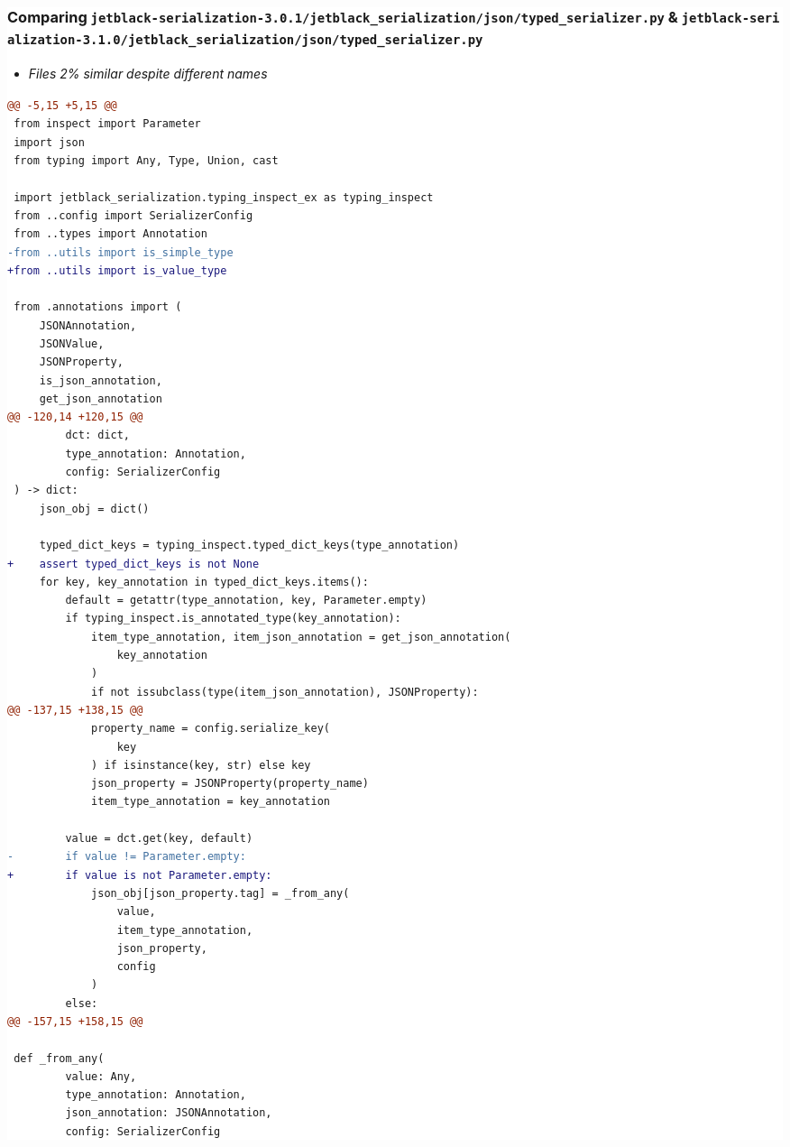 ### Comparing `jetblack-serialization-3.0.1/jetblack_serialization/json/typed_serializer.py` & `jetblack-serialization-3.1.0/jetblack_serialization/json/typed_serializer.py`

 * *Files 2% similar despite different names*

```diff
@@ -5,15 +5,15 @@
 from inspect import Parameter
 import json
 from typing import Any, Type, Union, cast
 
 import jetblack_serialization.typing_inspect_ex as typing_inspect
 from ..config import SerializerConfig
 from ..types import Annotation
-from ..utils import is_simple_type
+from ..utils import is_value_type
 
 from .annotations import (
     JSONAnnotation,
     JSONValue,
     JSONProperty,
     is_json_annotation,
     get_json_annotation
@@ -120,14 +120,15 @@
         dct: dict,
         type_annotation: Annotation,
         config: SerializerConfig
 ) -> dict:
     json_obj = dict()
 
     typed_dict_keys = typing_inspect.typed_dict_keys(type_annotation)
+    assert typed_dict_keys is not None
     for key, key_annotation in typed_dict_keys.items():
         default = getattr(type_annotation, key, Parameter.empty)
         if typing_inspect.is_annotated_type(key_annotation):
             item_type_annotation, item_json_annotation = get_json_annotation(
                 key_annotation
             )
             if not issubclass(type(item_json_annotation), JSONProperty):
@@ -137,15 +138,15 @@
             property_name = config.serialize_key(
                 key
             ) if isinstance(key, str) else key
             json_property = JSONProperty(property_name)
             item_type_annotation = key_annotation
 
         value = dct.get(key, default)
-        if value != Parameter.empty:
+        if value is not Parameter.empty:
             json_obj[json_property.tag] = _from_any(
                 value,
                 item_type_annotation,
                 json_property,
                 config
             )
         else:
@@ -157,15 +158,15 @@
 
 def _from_any(
         value: Any,
         type_annotation: Annotation,
         json_annotation: JSONAnnotation,
         config: SerializerConfig
```